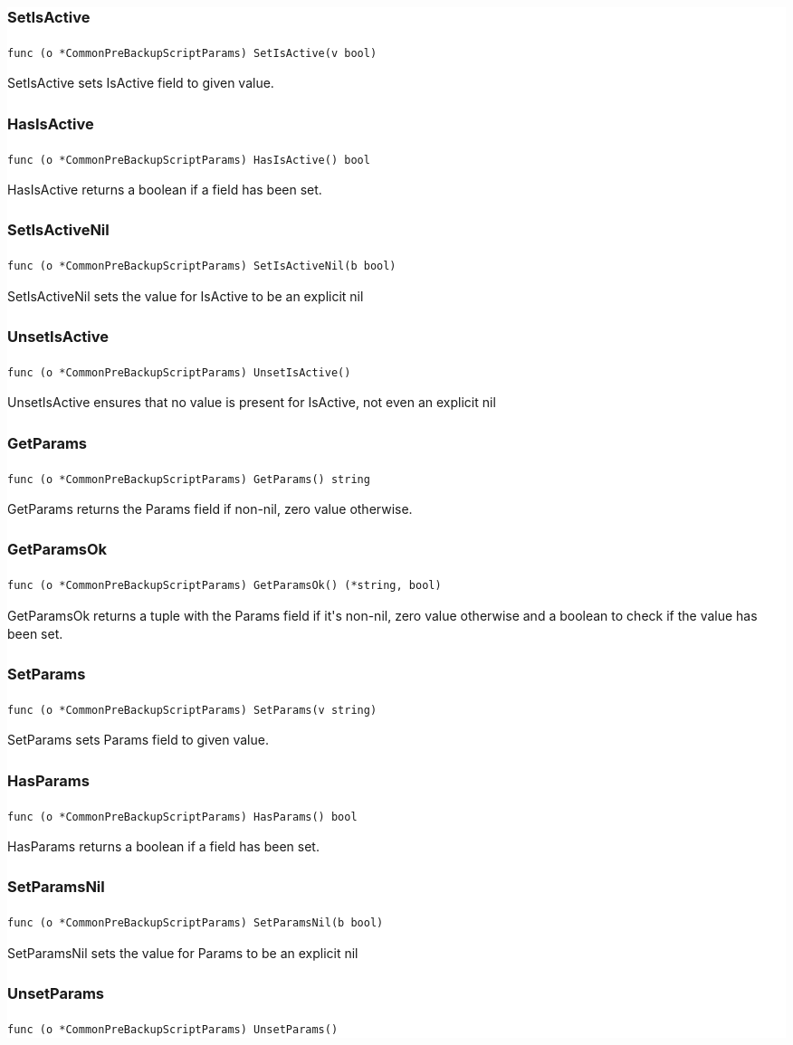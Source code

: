 ### SetIsActive

`func (o *CommonPreBackupScriptParams) SetIsActive(v bool)`

SetIsActive sets IsActive field to given value.

### HasIsActive

`func (o *CommonPreBackupScriptParams) HasIsActive() bool`

HasIsActive returns a boolean if a field has been set.

### SetIsActiveNil

`func (o *CommonPreBackupScriptParams) SetIsActiveNil(b bool)`

 SetIsActiveNil sets the value for IsActive to be an explicit nil

### UnsetIsActive
`func (o *CommonPreBackupScriptParams) UnsetIsActive()`

UnsetIsActive ensures that no value is present for IsActive, not even an explicit nil
### GetParams

`func (o *CommonPreBackupScriptParams) GetParams() string`

GetParams returns the Params field if non-nil, zero value otherwise.

### GetParamsOk

`func (o *CommonPreBackupScriptParams) GetParamsOk() (*string, bool)`

GetParamsOk returns a tuple with the Params field if it's non-nil, zero value otherwise
and a boolean to check if the value has been set.

### SetParams

`func (o *CommonPreBackupScriptParams) SetParams(v string)`

SetParams sets Params field to given value.

### HasParams

`func (o *CommonPreBackupScriptParams) HasParams() bool`

HasParams returns a boolean if a field has been set.

### SetParamsNil

`func (o *CommonPreBackupScriptParams) SetParamsNil(b bool)`

 SetParamsNil sets the value for Params to be an explicit nil

### UnsetParams
`func (o *CommonPreBackupScriptParams) UnsetParams()`
